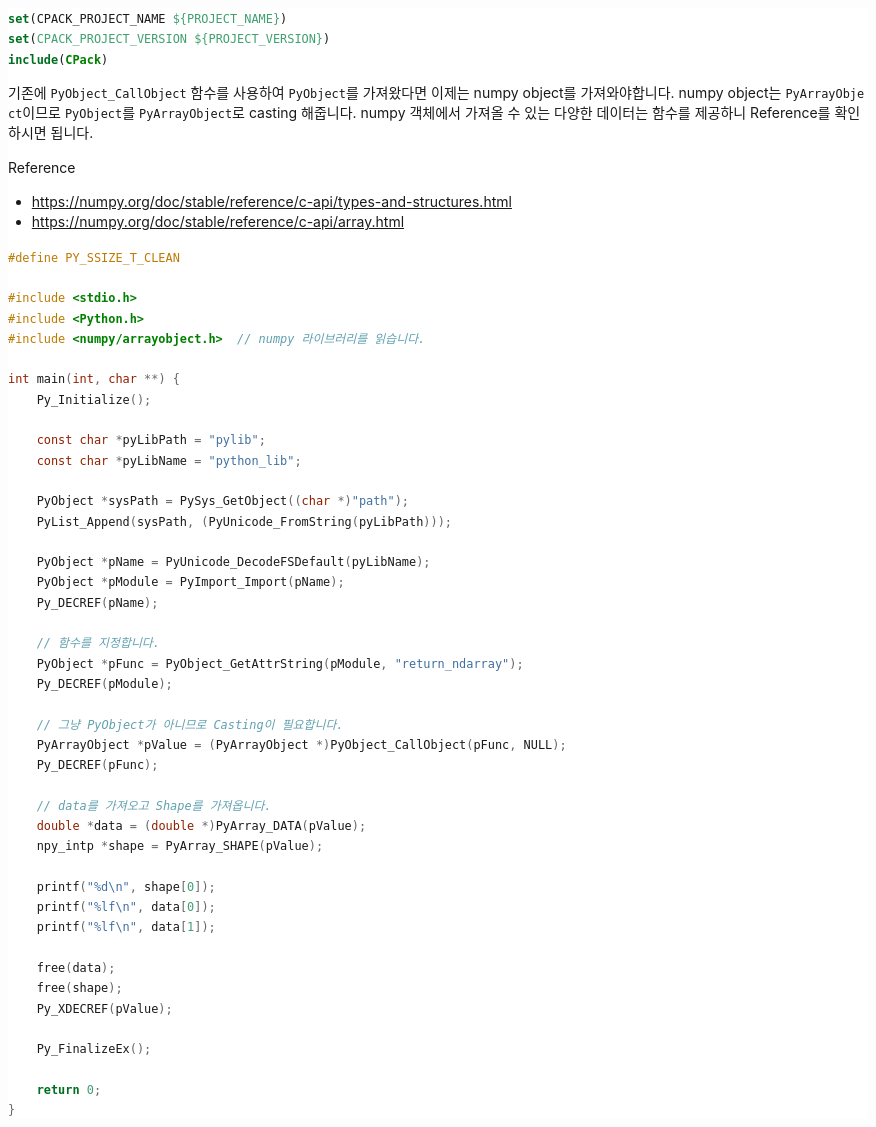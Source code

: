 ```cmake
set(CPACK_PROJECT_NAME ${PROJECT_NAME})
set(CPACK_PROJECT_VERSION ${PROJECT_VERSION})
include(CPack)
```

기존에 `PyObject_CallObject` 함수를 사용하여 `PyObject`를 가져왔다면 이제는 numpy object를 가져와야합니다. numpy object는 `PyArrayObject`이므로 `PyObject`를 `PyArrayObject`로 casting 해줍니다. numpy 객체에서 가져올 수 있는 다양한 데이터는 함수를 제공하니 Reference를 확인하시면 됩니다. 

Reference 
- https://numpy.org/doc/stable/reference/c-api/types-and-structures.html
- https://numpy.org/doc/stable/reference/c-api/array.html

```c
#define PY_SSIZE_T_CLEAN

#include <stdio.h>
#include <Python.h>
#include <numpy/arrayobject.h>  // numpy 라이브러리를 읽습니다.

int main(int, char **) {
    Py_Initialize();

    const char *pyLibPath = "pylib";
    const char *pyLibName = "python_lib";

    PyObject *sysPath = PySys_GetObject((char *)"path");
    PyList_Append(sysPath, (PyUnicode_FromString(pyLibPath)));

    PyObject *pName = PyUnicode_DecodeFSDefault(pyLibName);
    PyObject *pModule = PyImport_Import(pName);
    Py_DECREF(pName);

    // 함수를 지정합니다.
    PyObject *pFunc = PyObject_GetAttrString(pModule, "return_ndarray");
    Py_DECREF(pModule);

    // 그냥 PyObject가 아니므로 Casting이 필요합니다.
    PyArrayObject *pValue = (PyArrayObject *)PyObject_CallObject(pFunc, NULL);
    Py_DECREF(pFunc);

    // data를 가져오고 Shape를 가져옵니다.
    double *data = (double *)PyArray_DATA(pValue);
    npy_intp *shape = PyArray_SHAPE(pValue);

    printf("%d\n", shape[0]);
    printf("%lf\n", data[0]);
    printf("%lf\n", data[1]);

    free(data);
    free(shape);
    Py_XDECREF(pValue);

    Py_FinalizeEx();

    return 0;
}
```
